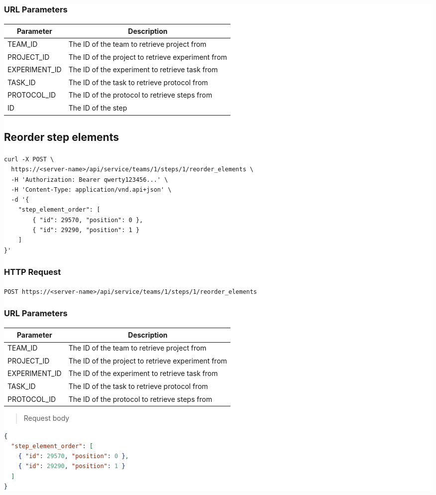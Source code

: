 ### URL Parameters

| Parameter     | Description                                       |
| ------------- | ------------------------------------------------- |
| TEAM_ID       | The ID of the team to retrieve project from       |
| PROJECT_ID    | The ID of the project to retrieve experiment from |
| EXPERIMENT_ID | The ID of the experiment to retrieve task from    |
| TASK_ID       | The ID of the task to retrieve protocol from      |
| PROTOCOL_ID   | The ID of the protocol to retrieve steps from     |
| ID            | The ID of the step                                |

## Reorder step elements

```shell
curl -X POST \
  https://<server-name>/api/service/teams/1/steps/1/reorder_elements \
  -H 'Authorization: Bearer qwerty123456...' \
  -H 'Content-Type: application/vnd.api+json' \
  -d '{
	"step_element_order": [
		{ "id": 29570, "position": 0 },
		{ "id": 29290, "position": 1 }
	]
}'
```

### HTTP Request

`POST https://<server-name>/api/service/teams/1/steps/1/reorder_elements`

### URL Parameters

| Parameter     | Description                                       |
| ------------- | ------------------------------------------------- |
| TEAM_ID       | The ID of the team to retrieve project from       |
| PROJECT_ID    | The ID of the project to retrieve experiment from |
| EXPERIMENT_ID | The ID of the experiment to retrieve task from    |
| TASK_ID       | The ID of the task to retrieve protocol from      |
| PROTOCOL_ID   | The ID of the protocol to retrieve steps from     |

> Request body

```json
{
  "step_element_order": [
    { "id": 29570, "position": 0 },
    { "id": 29290, "position": 1 }
  ]
}
```
